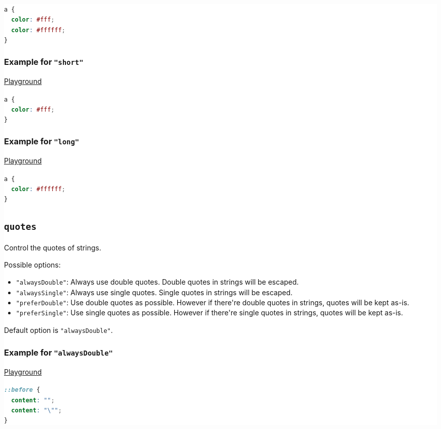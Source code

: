 ```css
a {
  color: #fff;
  color: #ffffff;
}
```

### Example for `"short"`

[Playground](https://malva-play.vercel.app/?code=H4sIAAAAAAAAA0tUqOZSUEjOz8kvslJQTgMDa65aADLG74sXAAAA&config=H4sIAAAAAAAAA6vmUlBQykitcM7PyS%2FySc1LL8lQslJQKs7ILypR4qoFAAuXqYIfAAAA&syntax=css)

```css
a {
  color: #fff;
}
```

### Example for `"long"`

[Playground](https://malva-play.vercel.app/?code=H4sIAAAAAAAAA0tUqOZSUEjOz8kvslJQTktLs%2BaqBQABymepFAAAAA%3D%3D&config=H4sIAAAAAAAAA6vmUlBQykitcM7PyS%2FySc1LL8lQslJQysnPS1fiqgUAuPAwgx4AAAA%3D&syntax=css)

```css
a {
  color: #ffffff;
}
```

## `quotes`

Control the quotes of strings.

Possible options:

- `"alwaysDouble"`: Always use double quotes. Double quotes in strings will be escaped.
- `"alwaysSingle"`: Always use single quotes. Single quotes in strings will be escaped.
- `"preferDouble"`: Use double quotes as possible. However if there're double quotes in strings, quotes will be kept as-is.
- `"preferSingle"`: Use single quotes as possible. However if there're single quotes in strings, quotes will be kept as-is.

Default option is `"alwaysDouble"`.

### Example for `"alwaysDouble"`

[Playground](https://malva-play.vercel.app/?code=H4sIAAAAAAAAA7OySkpNyy9KVajmUlBIzs8rSc0rsVJQV7dG4SoB%2BbUAorGD2SsAAAA%3D&config=H4sIAAAAAAAAA6vmUlBQKizNL0ktVrJSUErMKU%2BsLHbJL03KSVXiqgUAT525jh4AAAA%3D&syntax=css)

```css
::before {
  content: "";
  content: "\"";
}
```
